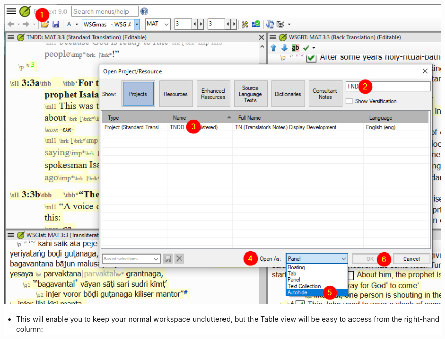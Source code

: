 ![TNDD-auto-hide-setup](images/TNDD-auto-hide-setup.png)
- This will enable you to keep your normal workspace uncluttered, but the Table view will be easy to access from the right-hand column: